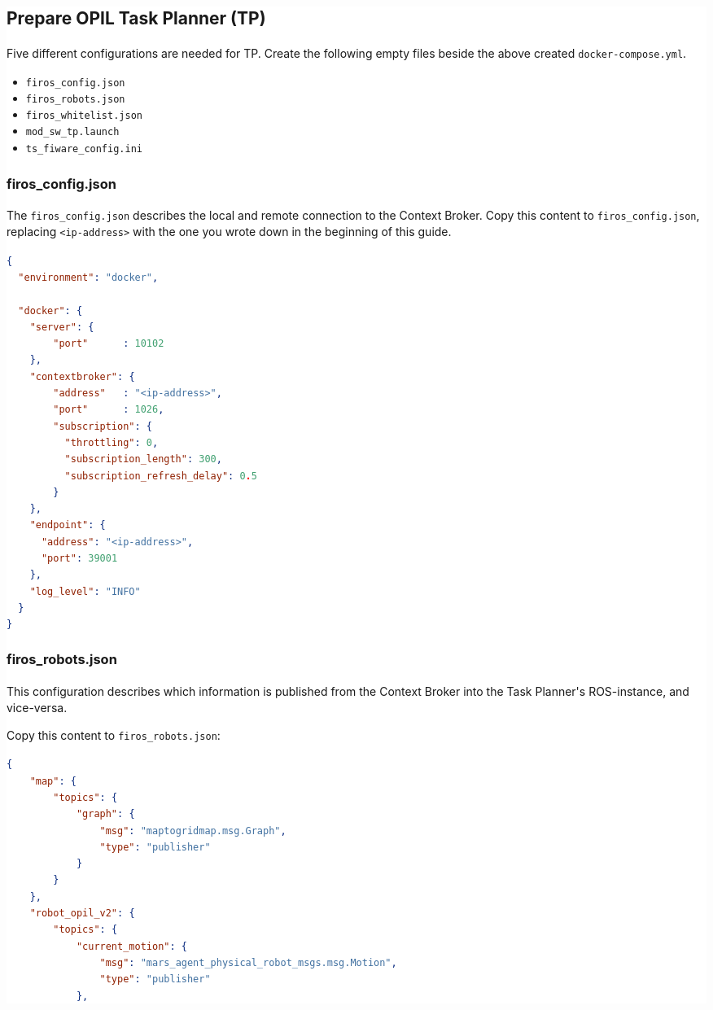 ## Prepare OPIL Task Planner (TP)

Five different configurations are needed for TP. Create the following empty files beside the above created `docker-compose.yml`.

- `firos_config.json`
- `firos_robots.json`
- `firos_whitelist.json`
- `mod_sw_tp.launch`
- `ts_fiware_config.ini`

### firos_config.json

The `firos_config.json` describes the local and remote connection to the Context Broker. Copy this content to `firos_config.json`, replacing `<ip-address>` with the one you wrote down in the beginning of this guide.

```json
{
  "environment": "docker",

  "docker": {
    "server": {
        "port"      : 10102
    },
    "contextbroker": {
        "address"   : "<ip-address>",
        "port"      : 1026,
        "subscription": {
          "throttling": 0,
          "subscription_length": 300,
          "subscription_refresh_delay": 0.5
        }
    },
    "endpoint": {
      "address": "<ip-address>",
      "port": 39001
    },
    "log_level": "INFO"
  }
}
```

### firos_robots.json

This configuration describes which information is published from the Context Broker into the Task Planner's ROS-instance, and vice-versa.

Copy this content to `firos_robots.json`:

```json
{
    "map": {
        "topics": {
            "graph": {
                "msg": "maptogridmap.msg.Graph",
                "type": "publisher"
            }
        }
    },
    "robot_opil_v2": {
        "topics": {
            "current_motion": {
                "msg": "mars_agent_physical_robot_msgs.msg.Motion",
                "type": "publisher"
            },
```